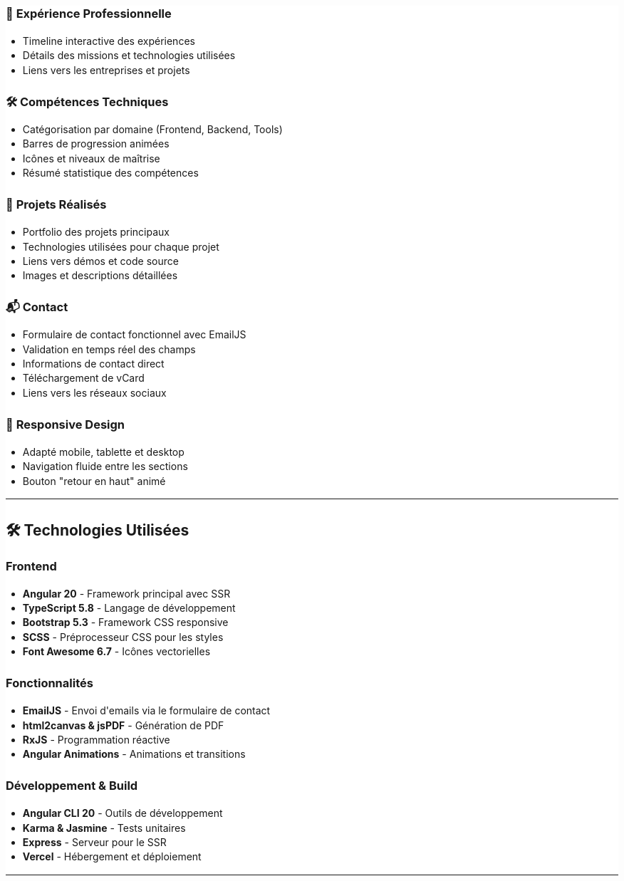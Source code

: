 ### 💼 **Expérience Professionnelle**
- Timeline interactive des expériences
- Détails des missions et technologies utilisées
- Liens vers les entreprises et projets

### 🛠️ **Compétences Techniques**
- Catégorisation par domaine (Frontend, Backend, Tools)
- Barres de progression animées
- Icônes et niveaux de maîtrise
- Résumé statistique des compétences

### 🚀 **Projets Réalisés**
- Portfolio des projets principaux
- Technologies utilisées pour chaque projet
- Liens vers démos et code source
- Images et descriptions détaillées

### 📬 **Contact**
- Formulaire de contact fonctionnel avec EmailJS
- Validation en temps réel des champs
- Informations de contact direct
- Téléchargement de vCard
- Liens vers les réseaux sociaux

### 📱 **Responsive Design**
- Adapté mobile, tablette et desktop
- Navigation fluide entre les sections
- Bouton "retour en haut" animé

---

## 🛠️ Technologies Utilisées

### **Frontend**
- **Angular 20** - Framework principal avec SSR
- **TypeScript 5.8** - Langage de développement
- **Bootstrap 5.3** - Framework CSS responsive
- **SCSS** - Préprocesseur CSS pour les styles
- **Font Awesome 6.7** - Icônes vectorielles

### **Fonctionnalités**
- **EmailJS** - Envoi d'emails via le formulaire de contact
- **html2canvas & jsPDF** - Génération de PDF
- **RxJS** - Programmation réactive
- **Angular Animations** - Animations et transitions

### **Développement & Build**
- **Angular CLI 20** - Outils de développement
- **Karma & Jasmine** - Tests unitaires
- **Express** - Serveur pour le SSR
- **Vercel** - Hébergement et déploiement

---